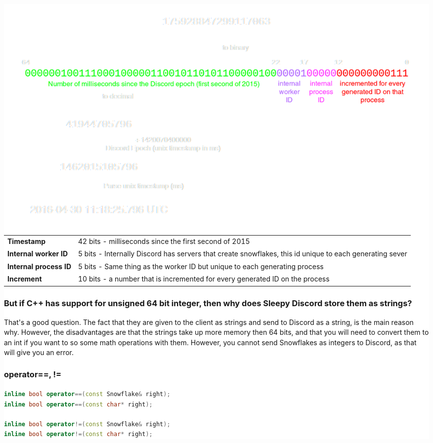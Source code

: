 <img src="images/UxWvdYD.png">
</pre>
<table>
  <tbody>
      <tr><td><strong>Timestamp</strong></td>
        <td>42 bits - milliseconds since the first second of 2015</td></tr>
      <tr><td><strong>Internal worker ID</strong></td>
        <td>5 bits - Internally Discord has servers that create snowflakes, this id unique to each generating sever</td></tr>
      <tr><td><strong>Internal process ID</strong></td>
        <td>5 bits - Same thing as the worker ID but unique to each generating process</td></tr>
      <tr><td><strong>Increment</strong></td>
        <td>10 bits - a number that is incremented for every generated ID on the process</td></tr>
  </tbody>
</table>

### But if C++ has support for unsigned 64 bit integer, then why does Sleepy Discord store them as strings?
That's a good question. The fact that they are given to the client as strings and send to Discord as a string, is the main reason why. However, the disadvantages are that the strings take up more memory then 64 bits, and that you will need to convert them to an int if you want to so some math operations with them. However, you cannot send Snowflakes as integers to Discord, as that will give you an error.

<h3 id="snowflake-comparison-operators">operator==, !=</h3>

```cpp
inline bool operator==(const Snowflake& right);
inline bool operator==(const char* right);

inline bool operator!=(const Snowflake& right);
inline bool operator!=(const char* right);
```
